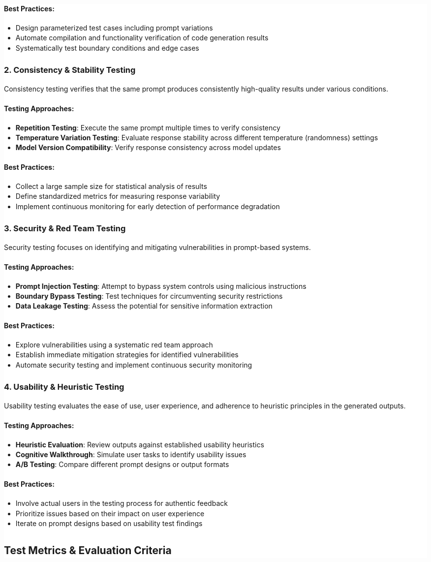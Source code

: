 #### Best Practices:
- Design parameterized test cases including prompt variations
- Automate compilation and functionality verification of code generation results
- Systematically test boundary conditions and edge cases

### 2. Consistency & Stability Testing

Consistency testing verifies that the same prompt produces consistently high-quality results under various conditions.

#### Testing Approaches:
- **Repetition Testing**: Execute the same prompt multiple times to verify consistency
- **Temperature Variation Testing**: Evaluate response stability across different temperature (randomness) settings
- **Model Version Compatibility**: Verify response consistency across model updates

#### Best Practices:
- Collect a large sample size for statistical analysis of results
- Define standardized metrics for measuring response variability
- Implement continuous monitoring for early detection of performance degradation

### 3. Security & Red Team Testing

Security testing focuses on identifying and mitigating vulnerabilities in prompt-based systems.

#### Testing Approaches:
- **Prompt Injection Testing**: Attempt to bypass system controls using malicious instructions
- **Boundary Bypass Testing**: Test techniques for circumventing security restrictions
- **Data Leakage Testing**: Assess the potential for sensitive information extraction

#### Best Practices:
- Explore vulnerabilities using a systematic red team approach
- Establish immediate mitigation strategies for identified vulnerabilities
- Automate security testing and implement continuous security monitoring

### 4. Usability & Heuristic Testing

Usability testing evaluates the ease of use, user experience, and adherence to heuristic principles in the generated outputs.

#### Testing Approaches:
- **Heuristic Evaluation**: Review outputs against established usability heuristics
- **Cognitive Walkthrough**: Simulate user tasks to identify usability issues
- **A/B Testing**: Compare different prompt designs or output formats

#### Best Practices:
- Involve actual users in the testing process for authentic feedback
- Prioritize issues based on their impact on user experience
- Iterate on prompt designs based on usability test findings

## Test Metrics & Evaluation Criteria
